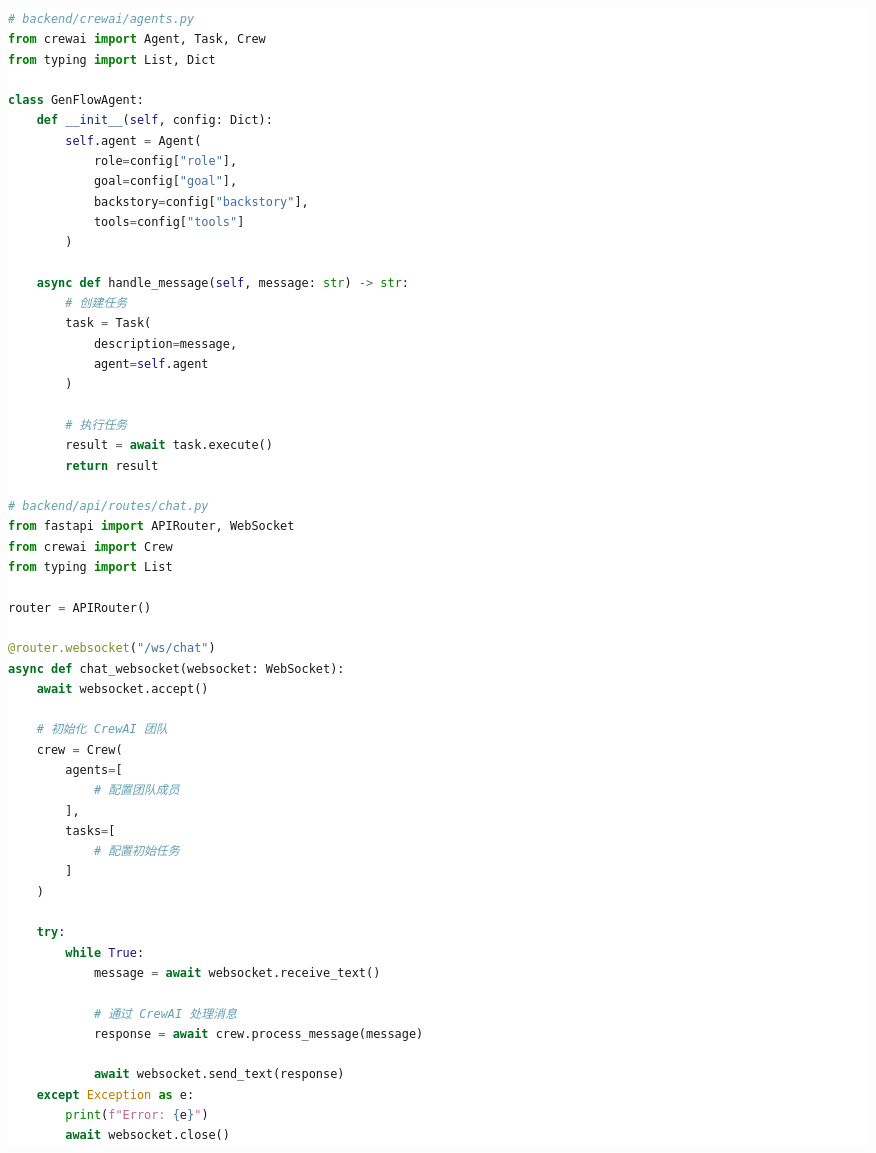 ```python
# backend/crewai/agents.py
from crewai import Agent, Task, Crew
from typing import List, Dict

class GenFlowAgent:
    def __init__(self, config: Dict):
        self.agent = Agent(
            role=config["role"],
            goal=config["goal"],
            backstory=config["backstory"],
            tools=config["tools"]
        )

    async def handle_message(self, message: str) -> str:
        # 创建任务
        task = Task(
            description=message,
            agent=self.agent
        )

        # 执行任务
        result = await task.execute()
        return result

# backend/api/routes/chat.py
from fastapi import APIRouter, WebSocket
from crewai import Crew
from typing import List

router = APIRouter()

@router.websocket("/ws/chat")
async def chat_websocket(websocket: WebSocket):
    await websocket.accept()

    # 初始化 CrewAI 团队
    crew = Crew(
        agents=[
            # 配置团队成员
        ],
        tasks=[
            # 配置初始任务
        ]
    )

    try:
        while True:
            message = await websocket.receive_text()

            # 通过 CrewAI 处理消息
            response = await crew.process_message(message)

            await websocket.send_text(response)
    except Exception as e:
        print(f"Error: {e}")
        await websocket.close()
```

